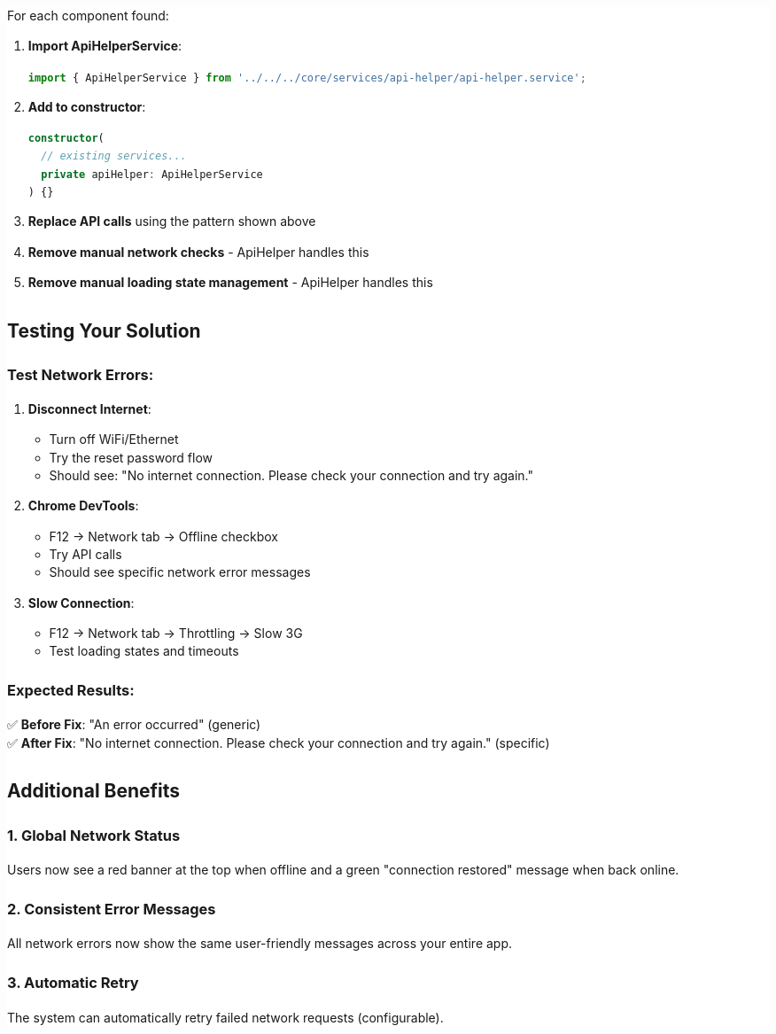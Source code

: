 For each component found:

1. **Import ApiHelperService**:
   ```typescript
   import { ApiHelperService } from '../../../core/services/api-helper/api-helper.service';
   ```

2. **Add to constructor**:
   ```typescript
   constructor(
     // existing services...
     private apiHelper: ApiHelperService
   ) {}
   ```

3. **Replace API calls** using the pattern shown above

4. **Remove manual network checks** - ApiHelper handles this

5. **Remove manual loading state management** - ApiHelper handles this

## Testing Your Solution

### Test Network Errors:

1. **Disconnect Internet**:
   - Turn off WiFi/Ethernet
   - Try the reset password flow
   - Should see: "No internet connection. Please check your connection and try again."

2. **Chrome DevTools**:
   - F12 → Network tab → Offline checkbox
   - Try API calls
   - Should see specific network error messages

3. **Slow Connection**:
   - F12 → Network tab → Throttling → Slow 3G
   - Test loading states and timeouts

### Expected Results:

✅ **Before Fix**: "An error occurred" (generic)  
✅ **After Fix**: "No internet connection. Please check your connection and try again." (specific)

## Additional Benefits

### 1. Global Network Status
Users now see a red banner at the top when offline and a green "connection restored" message when back online.

### 2. Consistent Error Messages
All network errors now show the same user-friendly messages across your entire app.

### 3. Automatic Retry
The system can automatically retry failed network requests (configurable).
